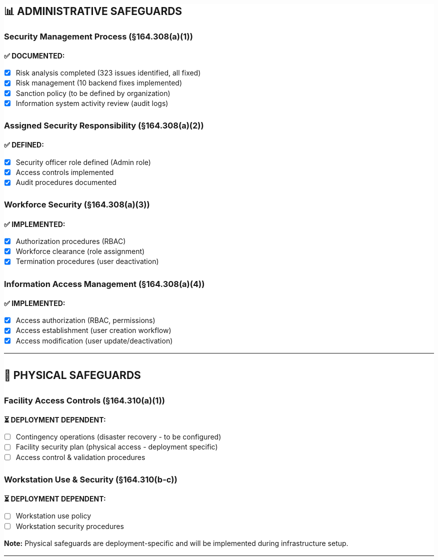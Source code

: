 ## 📊 ADMINISTRATIVE SAFEGUARDS

### Security Management Process (§164.308(a)(1))

**✅ DOCUMENTED:**
- [x] Risk analysis completed (323 issues identified, all fixed)
- [x] Risk management (10 backend fixes implemented)
- [x] Sanction policy (to be defined by organization)
- [x] Information system activity review (audit logs)

### Assigned Security Responsibility (§164.308(a)(2))

**✅ DEFINED:**
- [x] Security officer role defined (Admin role)
- [x] Access controls implemented
- [x] Audit procedures documented

### Workforce Security (§164.308(a)(3))

**✅ IMPLEMENTED:**
- [x] Authorization procedures (RBAC)
- [x] Workforce clearance (role assignment)
- [x] Termination procedures (user deactivation)

### Information Access Management (§164.308(a)(4))

**✅ IMPLEMENTED:**
- [x] Access authorization (RBAC, permissions)
- [x] Access establishment (user creation workflow)
- [x] Access modification (user update/deactivation)

---

## 🏥 PHYSICAL SAFEGUARDS

### Facility Access Controls (§164.310(a)(1))

**⏳ DEPLOYMENT DEPENDENT:**
- [ ] Contingency operations (disaster recovery - to be configured)
- [ ] Facility security plan (physical access - deployment specific)
- [ ] Access control & validation procedures

### Workstation Use & Security (§164.310(b-c))

**⏳ DEPLOYMENT DEPENDENT:**
- [ ] Workstation use policy
- [ ] Workstation security procedures

**Note:** Physical safeguards are deployment-specific and will be implemented during infrastructure setup.

---
